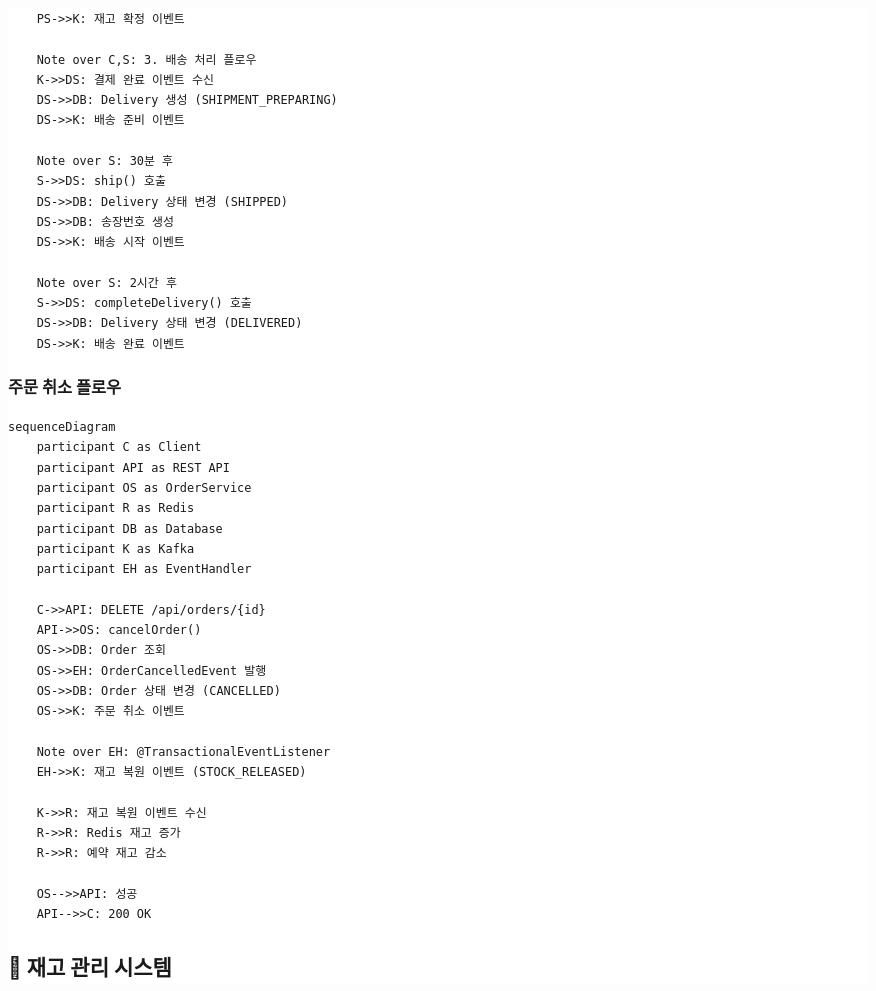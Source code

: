 ```mermaid
    PS->>K: 재고 확정 이벤트

    Note over C,S: 3. 배송 처리 플로우
    K->>DS: 결제 완료 이벤트 수신
    DS->>DB: Delivery 생성 (SHIPMENT_PREPARING)
    DS->>K: 배송 준비 이벤트

    Note over S: 30분 후
    S->>DS: ship() 호출
    DS->>DB: Delivery 상태 변경 (SHIPPED)
    DS->>DB: 송장번호 생성
    DS->>K: 배송 시작 이벤트

    Note over S: 2시간 후
    S->>DS: completeDelivery() 호출
    DS->>DB: Delivery 상태 변경 (DELIVERED)
    DS->>K: 배송 완료 이벤트
```

### 주문 취소 플로우

```mermaid
sequenceDiagram
    participant C as Client
    participant API as REST API
    participant OS as OrderService
    participant R as Redis
    participant DB as Database
    participant K as Kafka
    participant EH as EventHandler

    C->>API: DELETE /api/orders/{id}
    API->>OS: cancelOrder()
    OS->>DB: Order 조회
    OS->>EH: OrderCancelledEvent 발행
    OS->>DB: Order 상태 변경 (CANCELLED)
    OS->>K: 주문 취소 이벤트
    
    Note over EH: @TransactionalEventListener
    EH->>K: 재고 복원 이벤트 (STOCK_RELEASED)
    
    K->>R: 재고 복원 이벤트 수신
    R->>R: Redis 재고 증가
    R->>R: 예약 재고 감소
    
    OS-->>API: 성공
    API-->>C: 200 OK
```

## 💾 재고 관리 시스템
